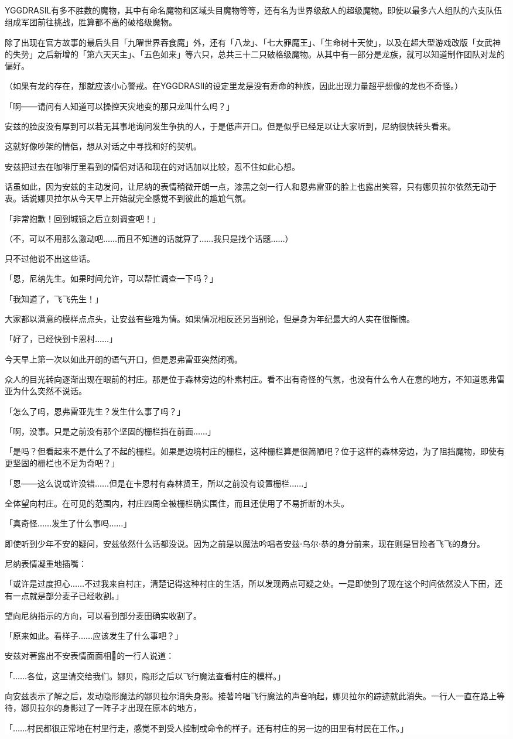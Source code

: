 YGGDRASIL有多不胜数的魔物，其中有命名魔物和区域头目魔物等等，还有名为世界级敌人的超级魔物。即使以最多六人组队的六支队伍组成军团前往挑战，胜算都不高的破格级魔物。

除了出现在官方故事的最后头目「九曜世界吞食魔」外，还有「八龙」、「七大罪魔王」、「生命树十天使」，以及在超大型游戏改版「女武神的失势」之后新增的「第六天天主」、「五色如来」等六只，总共三十二只破格级魔物。从其中有一部分是龙族，就可以知道制作团队对龙的偏好。

（如果有龙的存在，那就应该小心警戒。在YGGDRASII的设定里龙是没有寿命的种族，因此出现力量超乎想像的龙也不奇怪。）

「啊——请问有人知道可以操控天灾地变的那只龙叫什么吗？」

安兹的脸皮没有厚到可以若无其事地询问发生争执的人，于是低声开口。但是似乎已经足以让大家听到，尼纳很快转头看来。

这就好像吵架的情侣，想从对话之中寻找和好的契机。

安兹把过去在咖啡厅里看到的情侣对话和现在的对话加以比较，忍不住如此心想。

话虽如此，因为安兹的主动发问，让尼纳的表情稍微开朗一点，漆黑之剑一行人和恩弗雷亚的脸上也露出笑容，只有娜贝拉尔依然无动于衷。话说娜贝拉尔从今天早上开始就完全感觉不到彼此的尴尬气氛。

「非常抱歉！回到城镇之后立刻调查吧！」

（不，可以不用那么激动吧……而且不知道的话就算了……我只是找个话题……）

只不过他说不出这些话。

「恩，尼纳先生。如果时间允许，可以帮忙调查一下吗？」

「我知道了，飞飞先生！」

大家都以满意的模样点点头，让安兹有些难为情。如果情况相反还另当别论，但是身为年纪最大的人实在很惭愧。

「好了，已经快到卡恩村……」

今天早上第一次以如此开朗的语气开口，但是恩弗雷亚突然闭嘴。

众人的目光转向逐渐出现在眼前的村庄。那是位于森林旁边的朴素村庄。看不出有奇怪的气氛，也没有什么令人在意的地方，不知道恩弗雷亚为什么突然不说话。

「怎么了吗，恩弗雷亚先生？发生什么事了吗？」

「啊，没事。只是之前没有那个坚固的栅栏挡在前面……」

「是吗？但看起来不是什么了不起的栅栏。如果是边境村庄的栅栏，这种栅栏算是很简陋吧？位于这样的森林旁边，为了阻挡魔物，即使有更坚固的栅栏也不足为奇吧？」

「恩——这么说或许没错……但是在卡恩村有森林贤王，所以之前没有设置栅栏……」

全体望向村庄。在可见的范围内，村庄四周全被栅栏确实围住，而且还使用了不易折断的木头。

「真奇怪……发生了什么事吗……」

即使听到少年不安的疑问，安兹依然什么话都没说。因为之前是以魔法吟唱者安兹·乌尔·恭的身分前来，现在则是冒险者飞飞的身分。

尼纳表情凝重地插嘴：

「或许是过度担心……不过我来自村庄，清楚记得这种村庄的生活，所以发现两点可疑之处。一是即使到了现在这个时间依然没人下田，还有一点就是部分麦子已经收割。」

望向尼纳指示的方向，可以看到部分麦田确实收割了。

「原来如此。看样子……应该发生了什么事吧？」

安兹对著露出不安表情面面相的一行人说道：

「……各位，这里请交给我们。娜贝，隐形之后以飞行魔法查看村庄的模样。」

向安兹表示了解之后，发动隐形魔法的娜贝拉尔消失身影。接著吟唱飞行魔法的声音响起，娜贝拉尔的踪迹就此消失。一行人一直在路上等待，娜贝拉尔的身影过了一阵子才出现在原本的地方，

「……村民都很正常地在村里行走，感觉不到受人控制或命令的样子。还有村庄的另一边的田里有村民在工作。」
